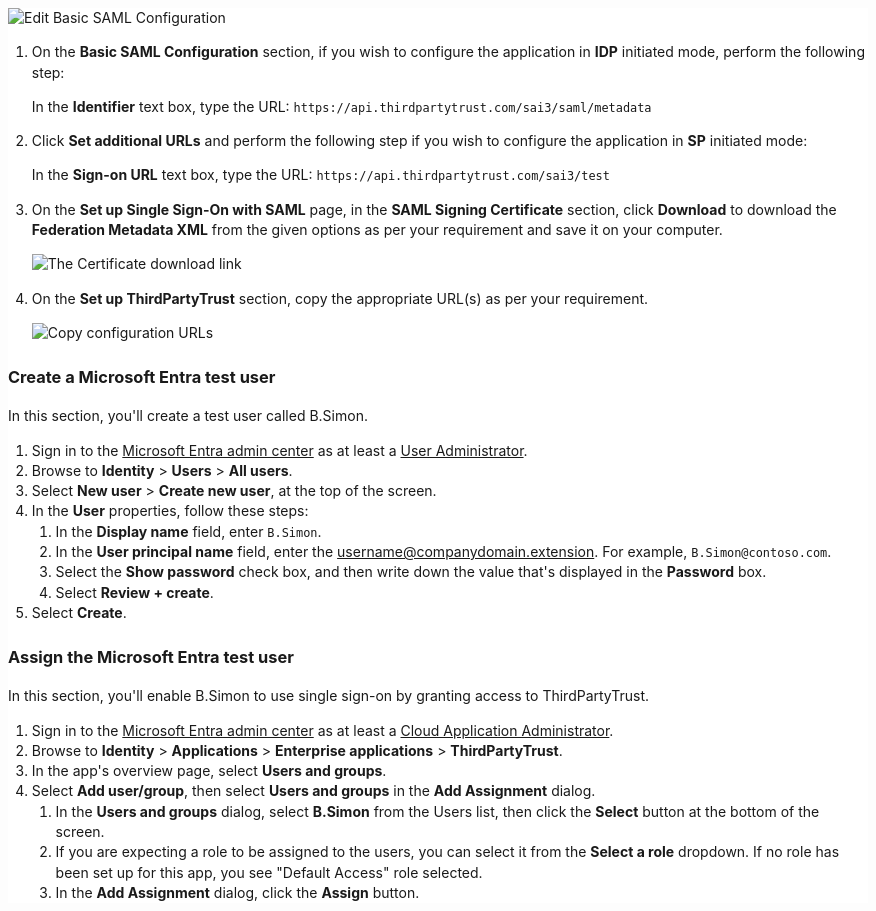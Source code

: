    ![Edit Basic SAML Configuration](common/edit-urls.png)

1. On the **Basic SAML Configuration** section, if you wish to configure the application in **IDP** initiated mode, perform the following step:

    In the **Identifier** text box, type the URL:
    `https://api.thirdpartytrust.com/sai3/saml/metadata`

5. Click **Set additional URLs** and perform the following step if you wish to configure the application in **SP** initiated mode:

    In the **Sign-on URL** text box, type the URL:
    `https://api.thirdpartytrust.com/sai3/test`

6. On the **Set up Single Sign-On with SAML** page, in the **SAML Signing Certificate** section, click **Download** to download the **Federation Metadata XML** from the given options as per your requirement and save it on your computer.

	![The Certificate download link](common/metadataxml.png)

7. On the **Set up ThirdPartyTrust** section, copy the appropriate URL(s) as per your requirement.

	![Copy configuration URLs](common/copy-configuration-urls.png)

<a name='create-an-azure-ad-test-user'></a>

### Create a Microsoft Entra test user 

In this section, you'll create a test user called B.Simon.

1. Sign in to the [Microsoft Entra admin center](https://entra.microsoft.com) as at least a [User Administrator](~/identity/role-based-access-control/permissions-reference.md#user-administrator).
1. Browse to **Identity** > **Users** > **All users**.
1. Select **New user** > **Create new user**, at the top of the screen.
1. In the **User** properties, follow these steps:
   1. In the **Display name** field, enter `B.Simon`.  
   1. In the **User principal name** field, enter the username@companydomain.extension. For example, `B.Simon@contoso.com`.
   1. Select the **Show password** check box, and then write down the value that's displayed in the **Password** box.
   1. Select **Review + create**.
1. Select **Create**.

<a name='assign-the-azure-ad-test-user'></a>

### Assign the Microsoft Entra test user

In this section, you'll enable B.Simon to use single sign-on by granting access to ThirdPartyTrust.

1. Sign in to the [Microsoft Entra admin center](https://entra.microsoft.com) as at least a [Cloud Application Administrator](~/identity/role-based-access-control/permissions-reference.md#cloud-application-administrator).
1. Browse to **Identity** > **Applications** > **Enterprise applications** > **ThirdPartyTrust**.
1. In the app's overview page, select **Users and groups**.
1. Select **Add user/group**, then select **Users and groups** in the **Add Assignment** dialog.
   1. In the **Users and groups** dialog, select **B.Simon** from the Users list, then click the **Select** button at the bottom of the screen.
   1. If you are expecting a role to be assigned to the users, you can select it from the **Select a role** dropdown. If no role has been set up for this app, you see "Default Access" role selected.
   1. In the **Add Assignment** dialog, click the **Assign** button.
